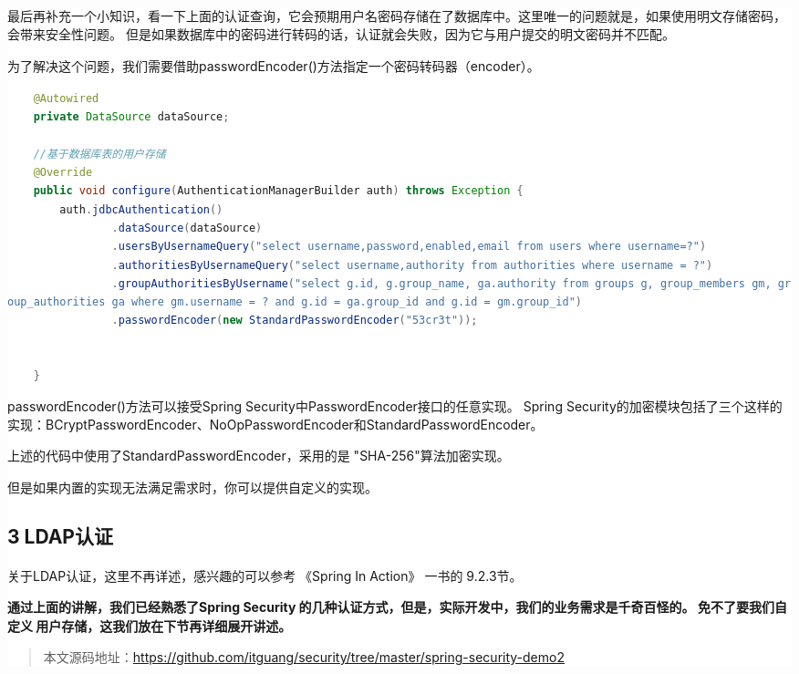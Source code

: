 
最后再补充一个小知识，看一下上面的认证查询，它会预期用户名密码存储在了数据库中。这里唯一的问题就是，如果使用明文存储密码，会带来安全性问题。
但是如果数据库中的密码进行转码的话，认证就会失败，因为它与用户提交的明文密码并不匹配。

为了解决这个问题，我们需要借助passwordEncoder()方法指定一个密码转码器（encoder）。

```java
    @Autowired
    private DataSource dataSource;

    //基于数据库表的用户存储
    @Override
    public void configure(AuthenticationManagerBuilder auth) throws Exception {
        auth.jdbcAuthentication()
                .dataSource(dataSource)
                .usersByUsernameQuery("select username,password,enabled,email from users where username=?")
                .authoritiesByUsernameQuery("select username,authority from authorities where username = ?")
                .groupAuthoritiesByUsername("select g.id, g.group_name, ga.authority from groups g, group_members gm, group_authorities ga where gm.username = ? and g.id = ga.group_id and g.id = gm.group_id")
                .passwordEncoder(new StandardPasswordEncoder("53cr3t"));


    }
```

passwordEncoder()方法可以接受Spring Security中PasswordEncoder接口的任意实现。
Spring Security的加密模块包括了三个这样的实现：BCryptPasswordEncoder、NoOpPasswordEncoder和StandardPasswordEncoder。


上述的代码中使用了StandardPasswordEncoder，采用的是 "SHA-256"算法加密实现。
 
 但是如果内置的实现无法满足需求时，你可以提供自定义的实现。
 
 ## 3 LDAP认证
 
 关于LDAP认证，这里不再详述，感兴趣的可以参考 《Spring In Action》 一书的 9.2.3节。
 
 
 **通过上面的讲解，我们已经熟悉了Spring Security 的几种认证方式，但是，实际开发中，我们的业务需求是千奇百怪的。
 免不了要我们自定义 用户存储，这我们放在下节再详细展开讲述。**
 
 
 > 本文源码地址：https://github.com/itguang/security/tree/master/spring-security-demo2



































